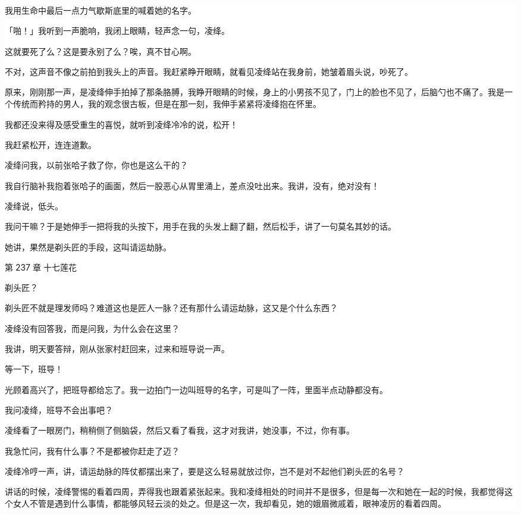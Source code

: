
我用生命中最后一点力气歇斯底里的喊着她的名字。


「啪！」我听到一声脆响，我闭上眼睛，轻声念一句，凌绛。


这就要死了么？这是要永别了么？唉，真不甘心啊。


不对，这声音不像之前拍到我头上的声音。我赶紧睁开眼睛，就看见凌绛站在我身前，她皱着眉头说，吵死了。


原来，刚刚那一声，是凌绛伸手拍掉了那条胳膊，我睁开眼睛的时候，身上的小男孩不见了，门上的脸也不见了，后脑勺也不痛了。我是一个传统而矜持的男人，我的观念很古板，但是在那一刻，我伸手紧紧将凌绛抱在怀里。


我都还没来得及感受重生的喜悦，就听到凌绛冷冷的说，松开！


我赶紧松开，连连道歉。


凌绛问我，以前张哈子救了你，你也是这么干的？


我自行脑补我抱着张哈子的画面，然后一股恶心从胃里涌上，差点没吐出来。我讲，没有，绝对没有！


凌绛说，低头。


我问干嘛？于是她伸手一把将我的头按下，用手在我的头发上翻了翻，然后松手，讲了一句莫名其妙的话。


她讲，果然是剃头匠的手段，这叫请运劫脉。


第 237 章 十七莲花


剃头匠？


剃头匠不就是理发师吗？难道这也是匠人一脉？还有那什么请运劫脉，这又是个什么东西？


凌绛没有回答我，而是问我，为什么会在这里？


我讲，明天要答辩，刚从张家村赶回来，过来和班导说一声。


等一下，班导！


光顾着高兴了，把班导都给忘了。我一边拍门一边叫班导的名字，可是叫了一阵，里面半点动静都没有。


我问凌绛，班导不会出事吧？


凌绛看了一眼房门，稍稍侧了侧脑袋，然后又看了看我，这才对我讲，她没事，不过，你有事。


我急忙问，我有什么事？不是都被你赶走了迈？


凌绛冷哼一声，讲，请运劫脉的阵仗都摆出来了，要是这么轻易就放过你，岂不是对不起他们剃头匠的名号？


讲话的时候，凌绛警惕的看着四周，弄得我也跟着紧张起来。我和凌绛相处的时间并不是很多，但是每一次和她在一起的时候，我都觉得这个女人不管是遇到什么事情，都能够风轻云淡的处之。但是这一次，我却看见，她的娥眉微戚着，眼神凌厉的看着四周。
